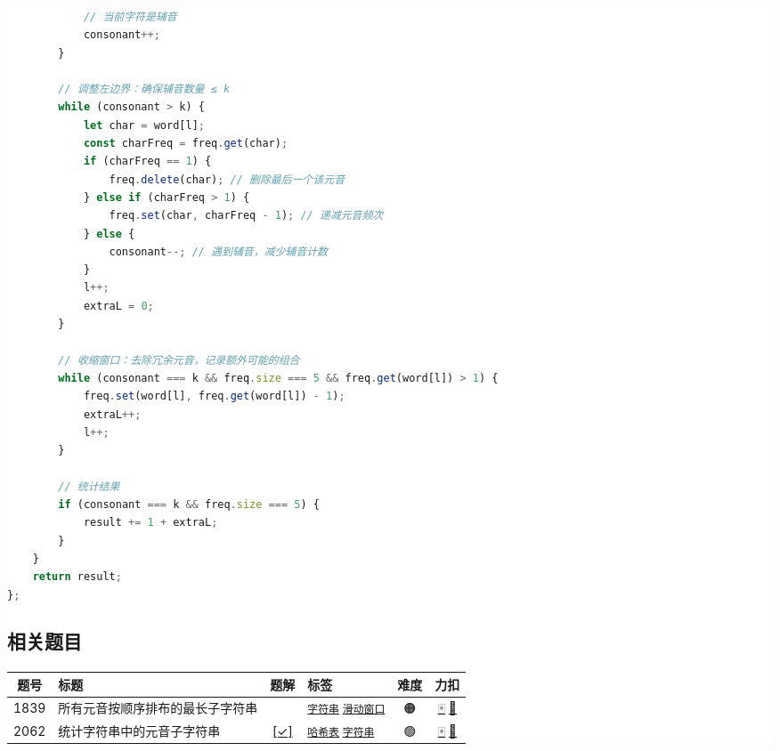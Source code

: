```javascript
			// 当前字符是辅音
			consonant++;
		}

		// 调整左边界：确保辅音数量 ≤ k
		while (consonant > k) {
			let char = word[l];
			const charFreq = freq.get(char);
			if (charFreq == 1) {
				freq.delete(char); // 删除最后一个该元音
			} else if (charFreq > 1) {
				freq.set(char, charFreq - 1); // 递减元音频次
			} else {
				consonant--; // 遇到辅音，减少辅音计数
			}
			l++;
			extraL = 0;
		}

		// 收缩窗口：去除冗余元音，记录额外可能的组合
		while (consonant === k && freq.size === 5 && freq.get(word[l]) > 1) {
			freq.set(word[l], freq.get(word[l]) - 1);
			extraL++;
			l++;
		}

		// 统计结果
		if (consonant === k && freq.size === 5) {
			result += 1 + extraL;
		}
	}
	return result;
};
```

## 相关题目


| 题号 | 标题 | 题解 | 标签 | 难度 | 力扣 |
| :------: | :------ | :------: | :------ | :------: | :------: |
| 1839 | 所有元音按顺序排布的最长子字符串 |  |  [`字符串`](/tag/string.md) [`滑动窗口`](/tag/sliding-window.md) | 🟠 | [🀄️](https://leetcode.cn/problems/longest-substring-of-all-vowels-in-order) [🔗](https://leetcode.com/problems/longest-substring-of-all-vowels-in-order) |
| 2062 | 统计字符串中的元音子字符串 | [[✓]](/problem/2062.md) |  [`哈希表`](/tag/hash-table.md) [`字符串`](/tag/string.md) | 🟢 | [🀄️](https://leetcode.cn/problems/count-vowel-substrings-of-a-string) [🔗](https://leetcode.com/problems/count-vowel-substrings-of-a-string) |